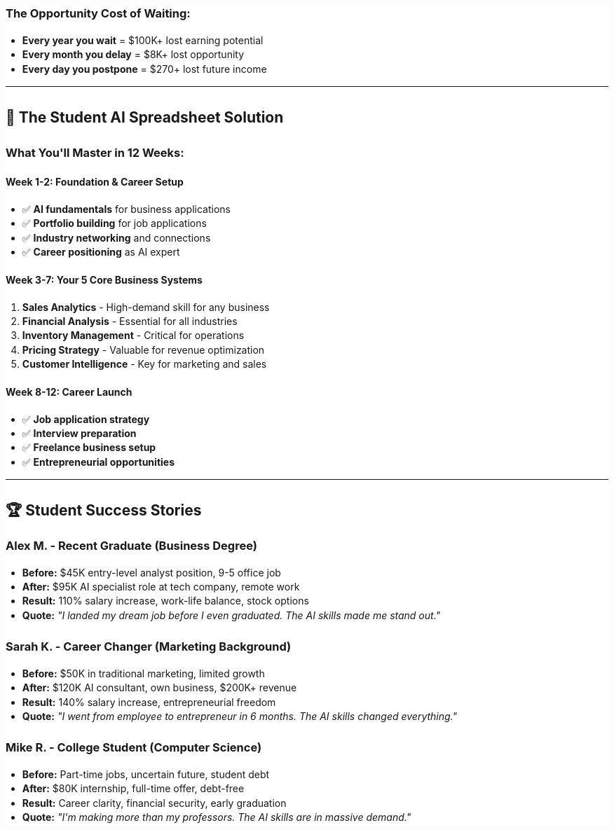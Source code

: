 ### **The Opportunity Cost of Waiting:**
- **Every year you wait** = $100K+ lost earning potential
- **Every month you delay** = $8K+ lost opportunity
- **Every day you postpone** = $270+ lost future income

---

## 🎯 **The Student AI Spreadsheet Solution**

### **What You'll Master in 12 Weeks:**

#### **Week 1-2: Foundation & Career Setup**
- ✅ **AI fundamentals** for business applications
- ✅ **Portfolio building** for job applications
- ✅ **Industry networking** and connections
- ✅ **Career positioning** as AI expert

#### **Week 3-7: Your 5 Core Business Systems**
1. **Sales Analytics** - High-demand skill for any business
2. **Financial Analysis** - Essential for all industries
3. **Inventory Management** - Critical for operations
4. **Pricing Strategy** - Valuable for revenue optimization
5. **Customer Intelligence** - Key for marketing and sales

#### **Week 8-12: Career Launch**
- ✅ **Job application strategy**
- ✅ **Interview preparation**
- ✅ **Freelance business setup**
- ✅ **Entrepreneurial opportunities**

---

## 🏆 **Student Success Stories**

### **Alex M. - Recent Graduate (Business Degree)**
- **Before:** $45K entry-level analyst position, 9-5 office job
- **After:** $95K AI specialist role at tech company, remote work
- **Result:** 110% salary increase, work-life balance, stock options
- **Quote:** *"I landed my dream job before I even graduated. The AI skills made me stand out."*

### **Sarah K. - Career Changer (Marketing Background)**
- **Before:** $50K in traditional marketing, limited growth
- **After:** $120K AI consultant, own business, $200K+ revenue
- **Result:** 140% salary increase, entrepreneurial freedom
- **Quote:** *"I went from employee to entrepreneur in 6 months. The AI skills changed everything."*

### **Mike R. - College Student (Computer Science)**
- **Before:** Part-time jobs, uncertain future, student debt
- **After:** $80K internship, full-time offer, debt-free
- **Result:** Career clarity, financial security, early graduation
- **Quote:** *"I'm making more than my professors. The AI skills are in massive demand."*
